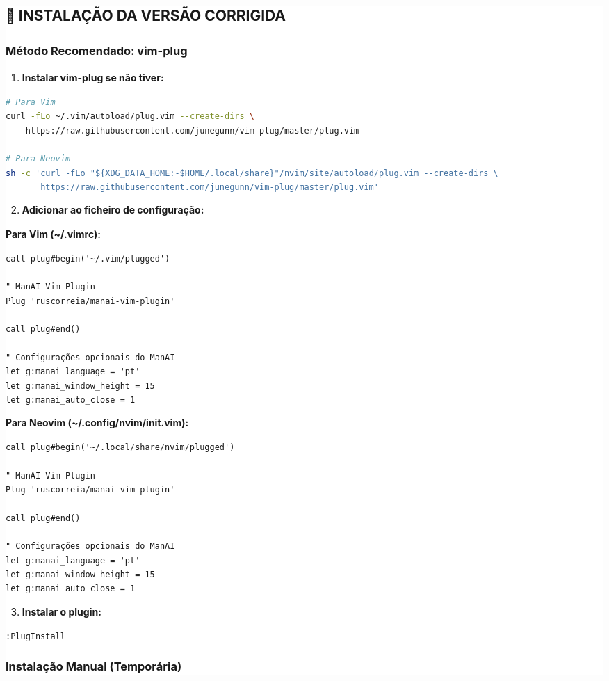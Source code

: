 ## 🚀 **INSTALAÇÃO DA VERSÃO CORRIGIDA**

### **Método Recomendado: vim-plug**

1. **Instalar vim-plug se não tiver:**
```bash
# Para Vim
curl -fLo ~/.vim/autoload/plug.vim --create-dirs \
    https://raw.githubusercontent.com/junegunn/vim-plug/master/plug.vim

# Para Neovim
sh -c 'curl -fLo "${XDG_DATA_HOME:-$HOME/.local/share}"/nvim/site/autoload/plug.vim --create-dirs \
       https://raw.githubusercontent.com/junegunn/vim-plug/master/plug.vim'
```

2. **Adicionar ao ficheiro de configuração:**

**Para Vim (~/.vimrc):**
```vim
call plug#begin('~/.vim/plugged')

" ManAI Vim Plugin
Plug 'ruscorreia/manai-vim-plugin'

call plug#end()

" Configurações opcionais do ManAI
let g:manai_language = 'pt'
let g:manai_window_height = 15
let g:manai_auto_close = 1
```

**Para Neovim (~/.config/nvim/init.vim):**
```vim
call plug#begin('~/.local/share/nvim/plugged')

" ManAI Vim Plugin
Plug 'ruscorreia/manai-vim-plugin'

call plug#end()

" Configurações opcionais do ManAI
let g:manai_language = 'pt'
let g:manai_window_height = 15
let g:manai_auto_close = 1
```

3. **Instalar o plugin:**
```vim
:PlugInstall
```

### **Instalação Manual (Temporária)**
